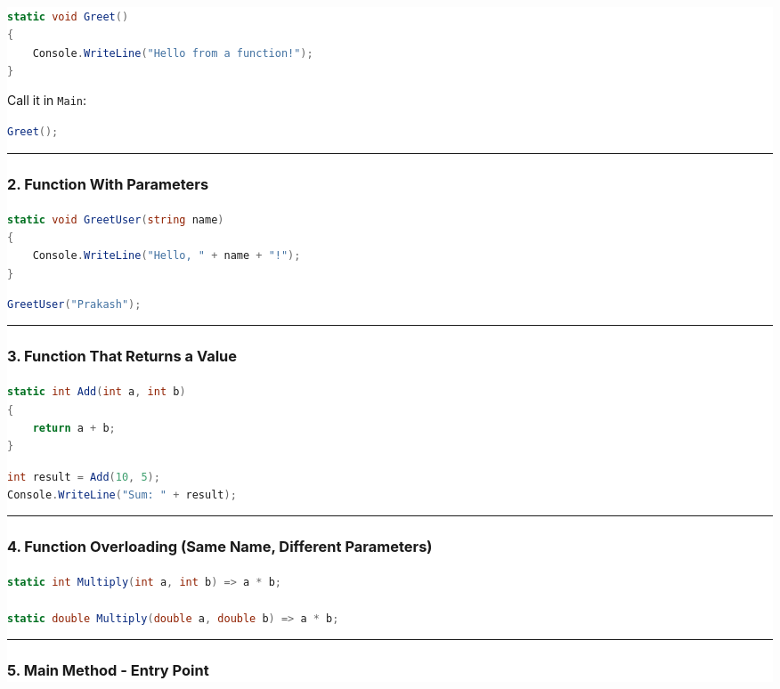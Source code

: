 ```csharp
static void Greet()
{
    Console.WriteLine("Hello from a function!");
}
```

Call it in `Main`:

```csharp
Greet();
```

---

### 2. **Function With Parameters**

```csharp
static void GreetUser(string name)
{
    Console.WriteLine("Hello, " + name + "!");
}
```

```csharp
GreetUser("Prakash");
```

---

### 3. **Function That Returns a Value**

```csharp
static int Add(int a, int b)
{
    return a + b;
}
```

```csharp
int result = Add(10, 5);
Console.WriteLine("Sum: " + result);
```

---

### 4. **Function Overloading (Same Name, Different Parameters)**

```csharp
static int Multiply(int a, int b) => a * b;

static double Multiply(double a, double b) => a * b;
```

---

### 5. **Main Method - Entry Point**
